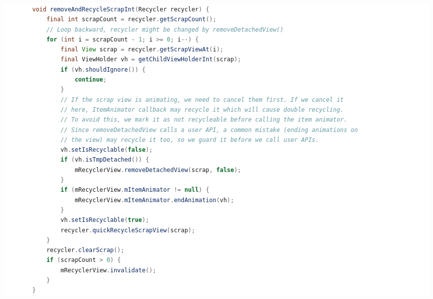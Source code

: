 ```java
        void removeAndRecycleScrapInt(Recycler recycler) {
            final int scrapCount = recycler.getScrapCount();
            // Loop backward, recycler might be changed by removeDetachedView()
            for (int i = scrapCount - 1; i >= 0; i--) {
                final View scrap = recycler.getScrapViewAt(i);
                final ViewHolder vh = getChildViewHolderInt(scrap);
                if (vh.shouldIgnore()) {
                    continue;
                }
                // If the scrap view is animating, we need to cancel them first. If we cancel it
                // here, ItemAnimator callback may recycle it which will cause double recycling.
                // To avoid this, we mark it as not recycleable before calling the item animator.
                // Since removeDetachedView calls a user API, a common mistake (ending animations on
                // the view) may recycle it too, so we guard it before we call user APIs.
                vh.setIsRecyclable(false);
                if (vh.isTmpDetached()) {
                    mRecyclerView.removeDetachedView(scrap, false);
                }
                if (mRecyclerView.mItemAnimator != null) {
                    mRecyclerView.mItemAnimator.endAnimation(vh);
                }
                vh.setIsRecyclable(true);
                recycler.quickRecycleScrapView(scrap);
            }
            recycler.clearScrap();
            if (scrapCount > 0) {
                mRecyclerView.invalidate();
            }
        }

```

